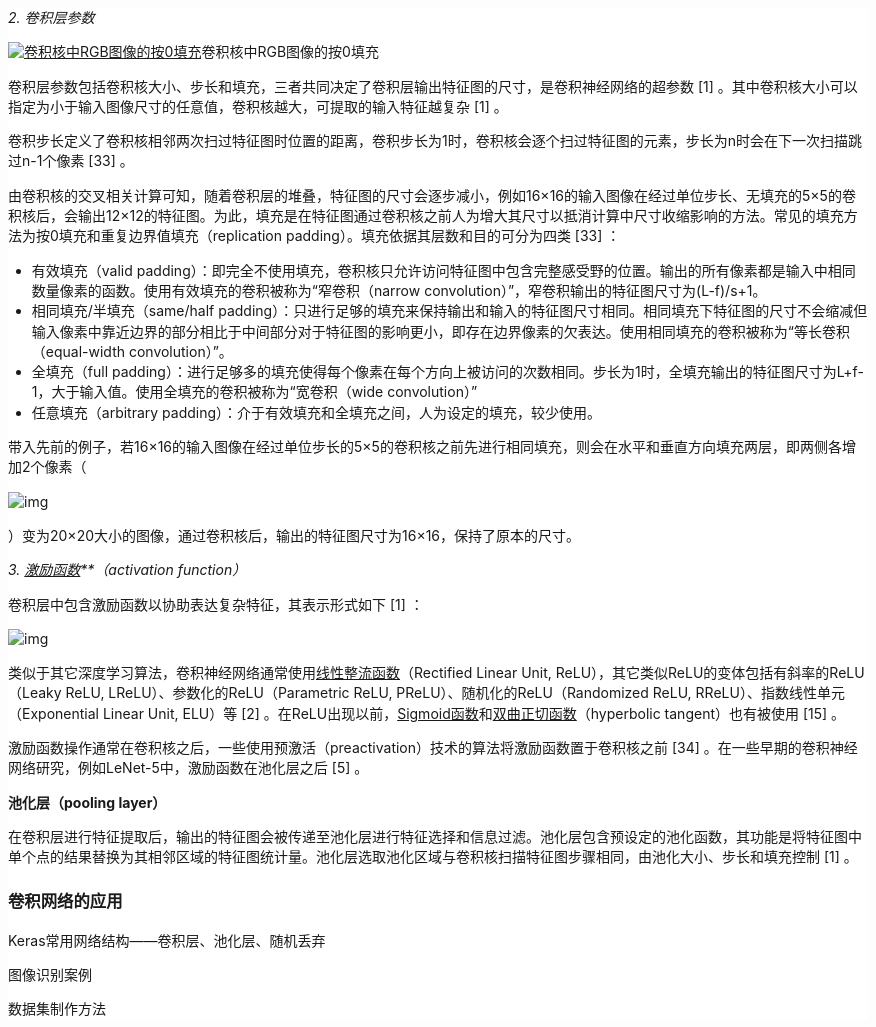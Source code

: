 *2. 卷积层参数*

[![卷积核中RGB图像的按0填充](https://bkimg.cdn.bcebos.com/pic/c2fdfc039245d688e3b60de4a9c27d1ed21b243d?x-bce-process=image/resize,m_lfit,w_220,limit_1)](https://baike.baidu.com/pic/卷积神经网络/17541100/0/c2fdfc039245d688e3b60de4a9c27d1ed21b243d?fr=lemma&ct=single)卷积核中RGB图像的按0填充 

卷积层参数包括卷积核大小、步长和填充，三者共同决定了卷积层输出特征图的尺寸，是卷积神经网络的超参数 [1] 。其中卷积核大小可以指定为小于输入图像尺寸的任意值，卷积核越大，可提取的输入特征越复杂 [1] 。

卷积步长定义了卷积核相邻两次扫过特征图时位置的距离，卷积步长为1时，卷积核会逐个扫过特征图的元素，步长为n时会在下一次扫描跳过n-1个像素 [33] 。

由卷积核的交叉相关计算可知，随着卷积层的堆叠，特征图的尺寸会逐步减小，例如16×16的输入图像在经过单位步长、无填充的5×5的卷积核后，会输出12×12的特征图。为此，填充是在特征图通过卷积核之前人为增大其尺寸以抵消计算中尺寸收缩影响的方法。常见的填充方法为按0填充和重复边界值填充（replication padding）。填充依据其层数和目的可分为四类 [33] ：

- 有效填充（valid padding）：即完全不使用填充，卷积核只允许访问特征图中包含完整感受野的位置。输出的所有像素都是输入中相同数量像素的函数。使用有效填充的卷积被称为“窄卷积（narrow convolution）”，窄卷积输出的特征图尺寸为(L-f)/s+1。
- 相同填充/半填充（same/half padding）：只进行足够的填充来保持输出和输入的特征图尺寸相同。相同填充下特征图的尺寸不会缩减但输入像素中靠近边界的部分相比于中间部分对于特征图的影响更小，即存在边界像素的欠表达。使用相同填充的卷积被称为“等长卷积（equal-width convolution）”。
- 全填充（full padding）：进行足够多的填充使得每个像素在每个方向上被访问的次数相同。步长为1时，全填充输出的特征图尺寸为L+f-1，大于输入值。使用全填充的卷积被称为“宽卷积（wide convolution）”
- 任意填充（arbitrary padding）：介于有效填充和全填充之间，人为设定的填充，较少使用。

带入先前的例子，若16×16的输入图像在经过单位步长的5×5的卷积核之前先进行相同填充，则会在水平和垂直方向填充两层，即两侧各增加2个像素（

![img](https://bkimg.cdn.bcebos.com/formula/4952814c8e09026647103f75e0690709.svg)

 ）变为20×20大小的图像，通过卷积核后，输出的特征图尺寸为16×16，保持了原本的尺寸。

*3.* *[激励函数](https://baike.baidu.com/item/激励函数/6477658)**（activation function）*

卷积层中包含激励函数以协助表达复杂特征，其表示形式如下 [1] ：

![img](https://bkimg.cdn.bcebos.com/formula/61db66544976809c7cf7f30e21f3843b.svg)

类似于其它深度学习算法，卷积神经网络通常使用[线性整流函数](https://baike.baidu.com/item/线性整流函数/20263760)（Rectified Linear Unit, ReLU），其它类似ReLU的变体包括有斜率的ReLU（Leaky ReLU, LReLU）、参数化的ReLU（Parametric ReLU, PReLU）、随机化的ReLU（Randomized ReLU, RReLU）、指数线性单元（Exponential Linear Unit, ELU）等 [2] 。在ReLU出现以前，[Sigmoid函数](https://baike.baidu.com/item/Sigmoid函数/7981407)和[双曲正切函数](https://baike.baidu.com/item/双曲正切函数/15469414)（hyperbolic tangent）也有被使用 [15] 。

激励函数操作通常在卷积核之后，一些使用预激活（preactivation）技术的算法将激励函数置于卷积核之前 [34] 。在一些早期的卷积神经网络研究，例如LeNet-5中，激励函数在池化层之后 [5] 。

**池化层（pooling layer）**

在卷积层进行特征提取后，输出的特征图会被传递至池化层进行特征选择和信息过滤。池化层包含预设定的池化函数，其功能是将特征图中单个点的结果替换为其相邻区域的特征图统计量。池化层选取池化区域与卷积核扫描特征图步骤相同，由池化大小、步长和填充控制 [1] 。

### 卷积网络的应用

Keras常用网络结构——卷积层、池化层、随机丢弃

图像识别案例

数据集制作方法

